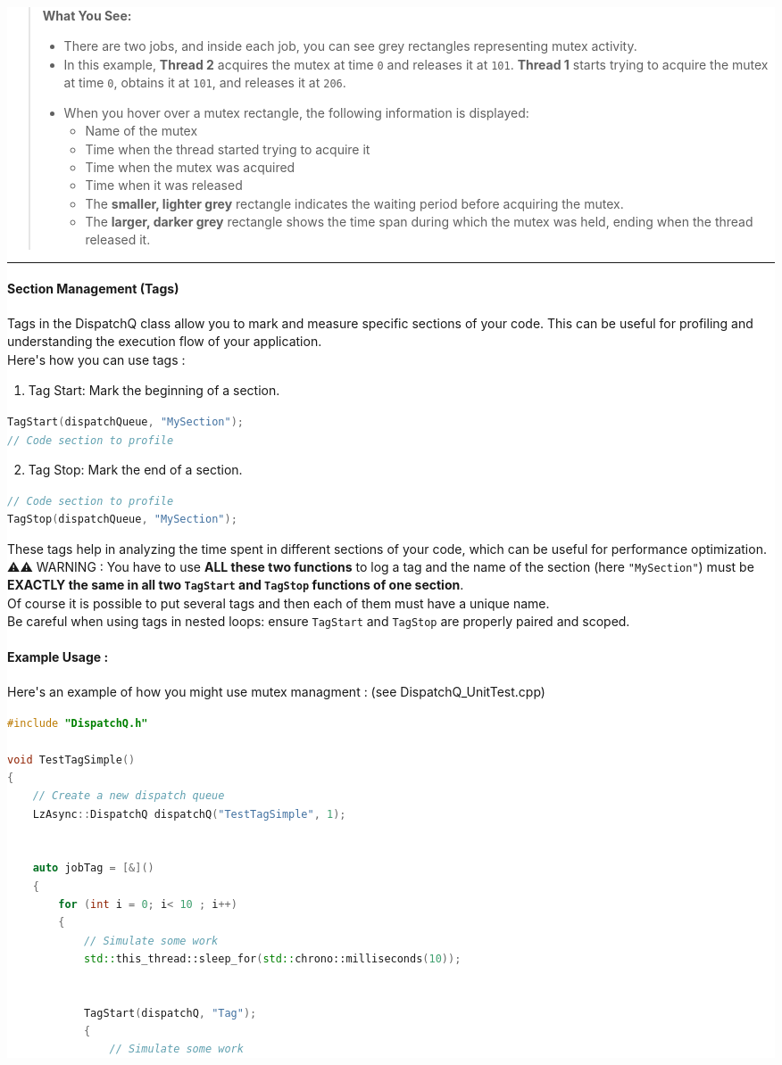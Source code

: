 > **What You See:**
> - There are two jobs, and inside each job, you can see grey rectangles representing mutex activity.  
> - In this example, **Thread 2** acquires the mutex at time `0` and releases it at `101`. **Thread 1** starts trying to acquire the mutex at time `0`, obtains it at `101`, and releases it at `206`.
>
> * When you hover over a mutex rectangle, the following information is displayed:  
>    - Name of the mutex  
>    - Time when the thread started trying to acquire it  
>    - Time when the mutex was acquired  
>    - Time when it was released
>    - The **smaller, lighter grey** rectangle indicates the waiting period before acquiring the mutex.  
>    - The **larger, darker grey** rectangle shows the time span during which the mutex was held, ending when the thread released it.

---


#### Section Management (Tags)
Tags in the DispatchQ class allow you to mark and measure specific sections of your code. This can be useful for profiling and understanding the execution flow of your application.  
Here's how you can use tags :

1. Tag Start: Mark the beginning of a section.
```cpp
TagStart(dispatchQueue, "MySection");
// Code section to profile
```

2. Tag Stop: Mark the end of a section.
```cpp
// Code section to profile
TagStop(dispatchQueue, "MySection");
```
These tags help in analyzing the time spent in different sections of your code, which can be useful for performance optimization.  
⚠️⚠️ WARNING : You have to use **ALL these two functions** to log a tag and the name of the section (here `"MySection"`) must be **EXACTLY the same in all two `TagStart` and `TagStop` functions of one section**.  
Of course it is possible to put several tags and then each of them must have a unique name.  
Be careful when using tags in nested loops: ensure `TagStart` and `TagStop` are properly paired and scoped.

#### Example Usage : 
Here's an example of how you might use mutex managment : (see DispatchQ_UnitTest.cpp)
```cpp
#include "DispatchQ.h"

void TestTagSimple()
{
    // Create a new dispatch queue
    LzAsync::DispatchQ dispatchQ("TestTagSimple", 1);


    auto jobTag = [&]() 
    {
        for (int i = 0; i< 10 ; i++)
        {   
            // Simulate some work
            std::this_thread::sleep_for(std::chrono::milliseconds(10));


            TagStart(dispatchQ, "Tag");
            {
                // Simulate some work
```